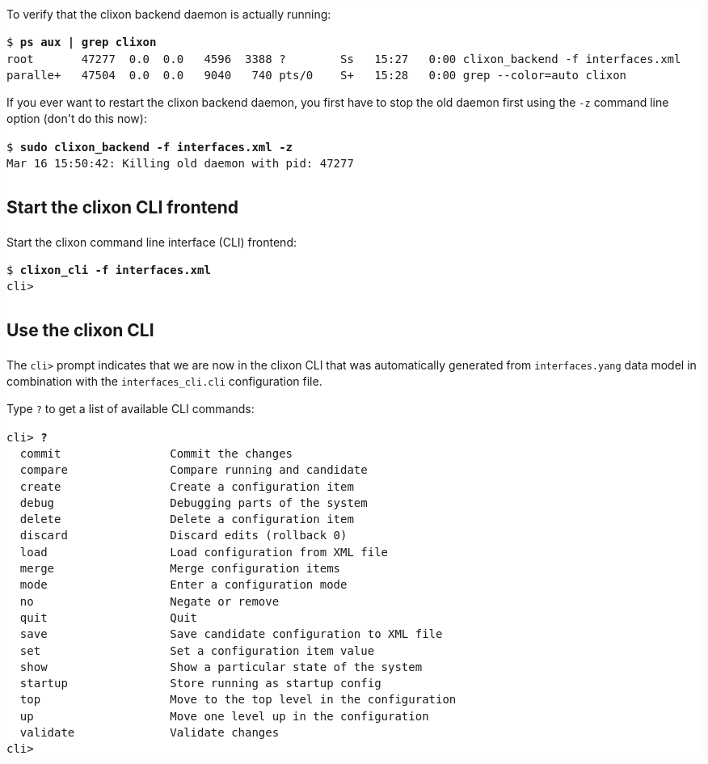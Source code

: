 To verify that the clixon backend daemon is actually running:

<pre>
$ <b>ps aux | grep clixon</b>
root       47277  0.0  0.0   4596  3388 ?        Ss   15:27   0:00 clixon_backend -f interfaces.xml
paralle+   47504  0.0  0.0   9040   740 pts/0    S+   15:28   0:00 grep --color=auto clixon
</pre>

If you ever want to restart the clixon backend daemon, you first have to stop the old daemon first
using the `-z` command line option (don't do this now):

<pre>
$ <b>sudo clixon_backend -f interfaces.xml -z</b>
Mar 16 15:50:42: Killing old daemon with pid: 47277
</pre>

## Start the clixon CLI frontend

Start the clixon command line interface (CLI) frontend:

<pre>
$ <b>clixon_cli -f interfaces.xml</b>
cli>
</pre>

## Use the clixon CLI

The `cli>` prompt indicates that we are now in the clixon CLI that was automatically generated from
`interfaces.yang` data model in combination with the `interfaces_cli.cli` configuration file.

Type `?` to get a list of available CLI commands:

<pre>
cli> <b>?</b>
  commit                Commit the changes
  compare               Compare running and candidate
  create                Create a configuration item
  debug                 Debugging parts of the system
  delete                Delete a configuration item
  discard               Discard edits (rollback 0)
  load                  Load configuration from XML file
  merge                 Merge configuration items
  mode                  Enter a configuration mode
  no                    Negate or remove
  quit                  Quit
  save                  Save candidate configuration to XML file
  set                   Set a configuration item value
  show                  Show a particular state of the system
  startup               Store running as startup config
  top                   Move to the top level in the configuration
  up                    Move one level up in the configuration
  validate              Validate changes
cli>
</pre>
